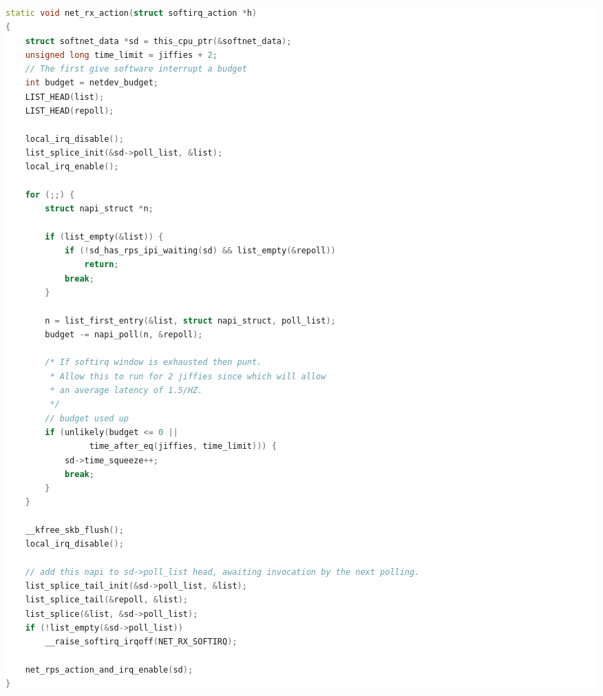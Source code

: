```cpp
static void net_rx_action(struct softirq_action *h)
{
	struct softnet_data *sd = this_cpu_ptr(&softnet_data);
	unsigned long time_limit = jiffies + 2;
	// The first give software interrupt a budget
	int budget = netdev_budget;
	LIST_HEAD(list);
	LIST_HEAD(repoll);
 
	local_irq_disable();
	list_splice_init(&sd->poll_list, &list);
	local_irq_enable();
 
	for (;;) {
		struct napi_struct *n;
 
		if (list_empty(&list)) {
			if (!sd_has_rps_ipi_waiting(sd) && list_empty(&repoll))
				return;
			break;
		}
 
		n = list_first_entry(&list, struct napi_struct, poll_list);
		budget -= napi_poll(n, &repoll);
 
		/* If softirq window is exhausted then punt.
		 * Allow this to run for 2 jiffies since which will allow
		 * an average latency of 1.5/HZ.
		 */
		// budget used up
		if (unlikely(budget <= 0 ||
			     time_after_eq(jiffies, time_limit))) {
			sd->time_squeeze++;
			break;
		}
	}
 
	__kfree_skb_flush();
	local_irq_disable();
 
    // add this napi to sd->poll_list head, awaiting invocation by the next polling.
	list_splice_tail_init(&sd->poll_list, &list);
	list_splice_tail(&repoll, &list);
	list_splice(&list, &sd->poll_list);
	if (!list_empty(&sd->poll_list))
		__raise_softirq_irqoff(NET_RX_SOFTIRQ);
 
	net_rps_action_and_irq_enable(sd);
}
```
